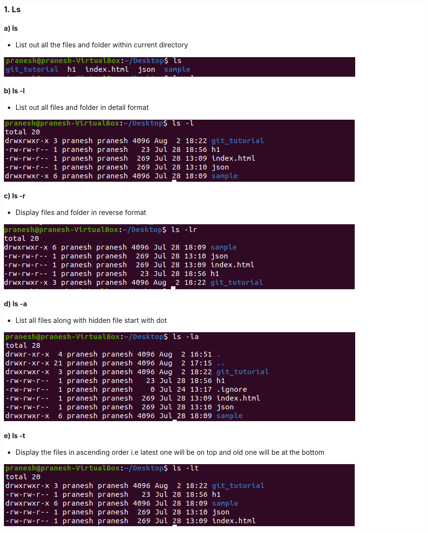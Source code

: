 
### 1. **Ls**
**a) ls**
- List out all the files and folder within current directory

![](./Linux_images/ls.png)

**b) ls -l**
- List out all files and folder in detail format

![](./Linux_images/ls_l.png)

**c) ls -r**
- Display files and folder in reverse format

![](./Linux_images/ls_r.png)

**d) ls -a**
- List all files along with hidden file start with dot

![](./Linux_images/ls_a.png)

**e) ls -t**
- Display the files in ascending order i.e latest one will be on top and old one will be at the bottom

![](./Linux_images/ls_t.png)

